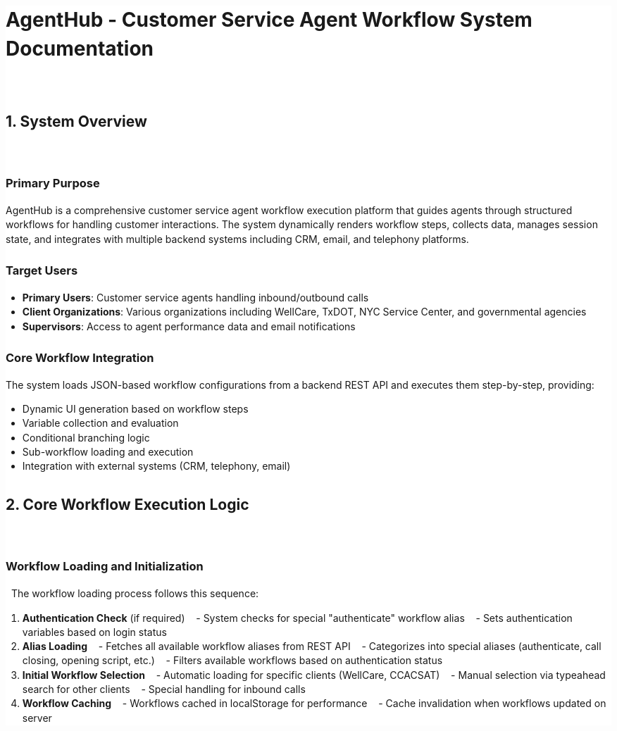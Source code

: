 # AgentHub - Customer Service Agent Workflow System Documentation
 
## 1. System Overview
 
### Primary Purpose
AgentHub is a comprehensive customer service agent workflow execution platform that guides agents through structured workflows for handling customer interactions. The system dynamically renders workflow steps, collects data, manages session state, and integrates with multiple backend systems including CRM, email, and telephony platforms.
 
### Target Users
- **Primary Users**: Customer service agents handling inbound/outbound calls
- **Client Organizations**: Various organizations including WellCare, TxDOT, NYC Service Center, and governmental agencies
- **Supervisors**: Access to agent performance data and email notifications
 
### Core Workflow Integration
The system loads JSON-based workflow configurations from a backend REST API and executes them step-by-step, providing:
- Dynamic UI generation based on workflow steps
- Variable collection and evaluation
- Conditional branching logic
- Sub-workflow loading and execution
- Integration with external systems (CRM, telephony, email)
 
## 2. Core Workflow Execution Logic
 
### Workflow Loading and Initialization
 
The workflow loading process follows this sequence:
 
1. **Authentication Check** (if required)
   - System checks for special "authenticate" workflow alias
   - Sets authentication variables based on login status
 
2. **Alias Loading**
   - Fetches all available workflow aliases from REST API
   - Categorizes into special aliases (authenticate, call closing, opening script, etc.)
   - Filters available workflows based on authentication status
 
3. **Initial Workflow Selection**
   - Automatic loading for specific clients (WellCare, CCACSAT)
   - Manual selection via typeahead search for other clients
   - Special handling for inbound calls
 
4. **Workflow Caching**
   - Workflows cached in localStorage for performance
   - Cache invalidation when workflows updated on server
 